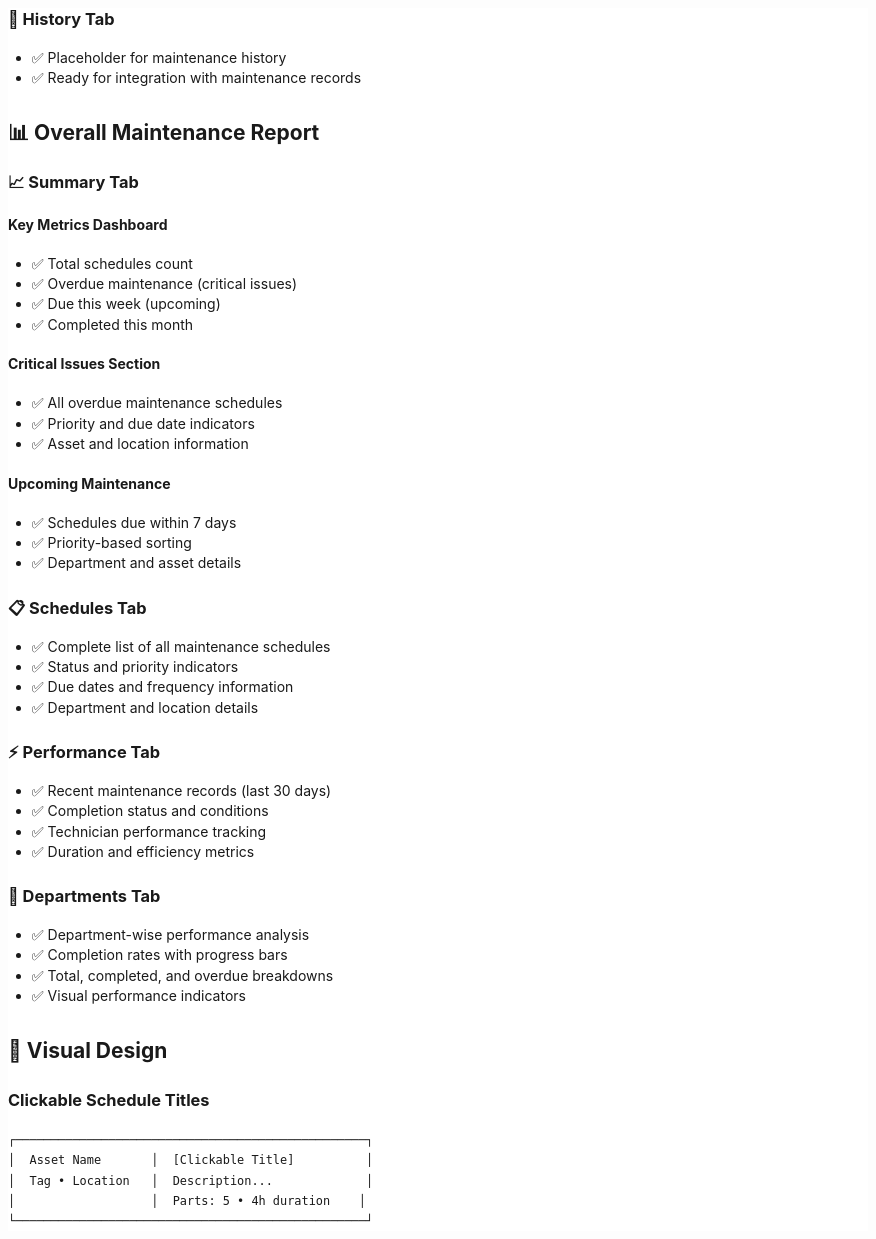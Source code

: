 ### **📅 History Tab**
- ✅ Placeholder for maintenance history
- ✅ Ready for integration with maintenance records

## 📊 **Overall Maintenance Report**

### **📈 Summary Tab**
#### **Key Metrics Dashboard**
- ✅ Total schedules count
- ✅ Overdue maintenance (critical issues)
- ✅ Due this week (upcoming)
- ✅ Completed this month

#### **Critical Issues Section**
- ✅ All overdue maintenance schedules
- ✅ Priority and due date indicators
- ✅ Asset and location information

#### **Upcoming Maintenance**
- ✅ Schedules due within 7 days
- ✅ Priority-based sorting
- ✅ Department and asset details

### **📋 Schedules Tab**
- ✅ Complete list of all maintenance schedules
- ✅ Status and priority indicators
- ✅ Due dates and frequency information
- ✅ Department and location details

### **⚡ Performance Tab**
- ✅ Recent maintenance records (last 30 days)
- ✅ Completion status and conditions
- ✅ Technician performance tracking
- ✅ Duration and efficiency metrics

### **🏢 Departments Tab**
- ✅ Department-wise performance analysis
- ✅ Completion rates with progress bars
- ✅ Total, completed, and overdue breakdowns
- ✅ Visual performance indicators

## 🎨 **Visual Design**

### **Clickable Schedule Titles**
```
┌─────────────────────────────────────────────────┐
│  Asset Name       │  [Clickable Title]          │
│  Tag • Location   │  Description...             │
│                   │  Parts: 5 • 4h duration    │
└─────────────────────────────────────────────────┘
```
